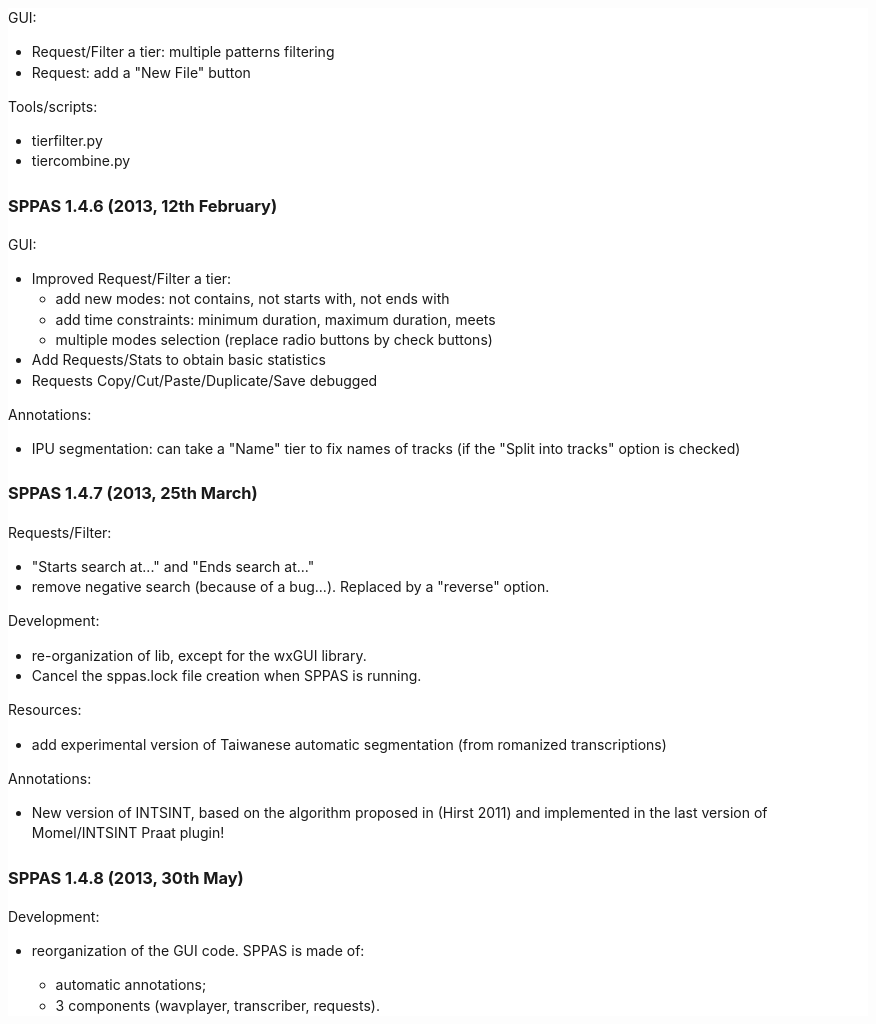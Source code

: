 GUI:

- Request/Filter a tier: multiple patterns filtering
- Request: add a "New File" button

Tools/scripts:

- tierfilter.py
- tiercombine.py


### SPPAS 1.4.6 (2013, 12th February)

GUI:

- Improved Request/Filter a tier:
  * add new modes: not contains, not starts with, not ends with
  * add time constraints: minimum duration, maximum duration, meets
  * multiple modes selection (replace radio buttons by check buttons)
- Add Requests/Stats to obtain basic statistics
- Requests Copy/Cut/Paste/Duplicate/Save debugged

Annotations:

- IPU segmentation: can take a "Name" tier to fix names of tracks
  (if the "Split into tracks" option is checked)


### SPPAS 1.4.7 (2013, 25th March)

Requests/Filter:

- "Starts search at..." and "Ends search at..."
- remove negative search (because of a bug...). Replaced by a "reverse" option.

Development:

- re-organization of lib, except for the wxGUI library.
- Cancel the sppas.lock file creation when SPPAS is running.

Resources:

- add experimental version of Taiwanese automatic segmentation (from 
  romanized transcriptions)

Annotations:

- New version of INTSINT, based on the algorithm proposed in (Hirst 2011)
  and implemented in the last version of Momel/INTSINT Praat plugin!


### SPPAS 1.4.8 (2013, 30th May)

Development:

- reorganization of the GUI code. SPPAS is made of:

   * automatic annotations;
   * 3 components (wavplayer, transcriber, requests).
   